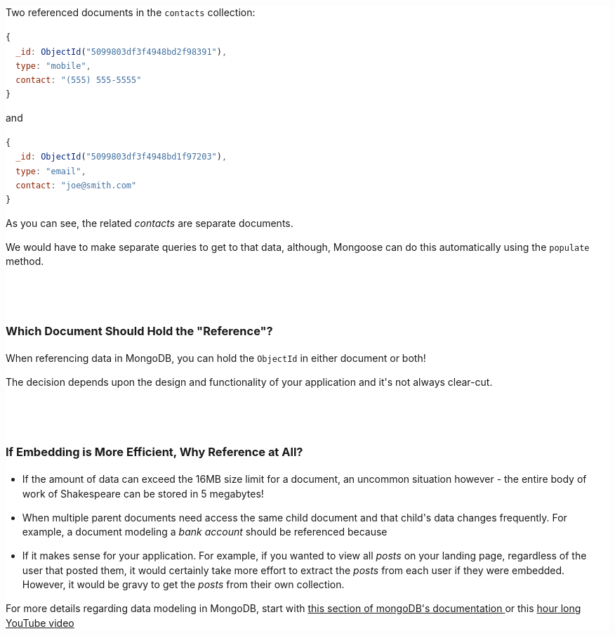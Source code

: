 Two referenced documents in the `contacts` collection:

```js
{
  _id: ObjectId("5099803df3f4948bd2f98391"),
  type: "mobile",
  contact: "(555) 555-5555"
}
```

and

```js
{
  _id: ObjectId("5099803df3f4948bd1f97203"),
  type: "email",
  contact: "joe@smith.com"
}
```

As you can see, the related _contacts_ are separate documents.

We would have to make separate queries to get to that data, although, Mongoose can do this automatically using the `populate` method.

<br>
<br>




### Which Document Should Hold the "Reference"?

When referencing data in MongoDB, you can hold the `ObjectId` in either document or both!

The decision depends upon the design and functionality of your application and it's not always clear-cut.

<br>
<br>




### If Embedding is More Efficient, Why Reference at All?

- If the amount of data can exceed the 16MB size limit for a document, an uncommon situation however - the entire body of work of Shakespeare can be stored in 5 megabytes!

- When multiple parent documents need access the same child document and that child's data changes frequently. For example, a document modeling a _bank account_ should be referenced because 

- If it makes sense for your application. For example, if you wanted to view all _posts_ on your landing page, regardless of the user that posted them, it would certainly take more effort to extract the _posts_ from each user if they were embedded. However, it would be gravy to get the _posts_ from their own collection.

For more details regarding data modeling in MongoDB, start with [this section of mongoDB's documentation ](http://docs.mongodb.org/manual/core/data-modeling-introduction/) or this [hour long YouTube video](https://www.youtube.com/watch?v=PIWVFUtBV1Q)
